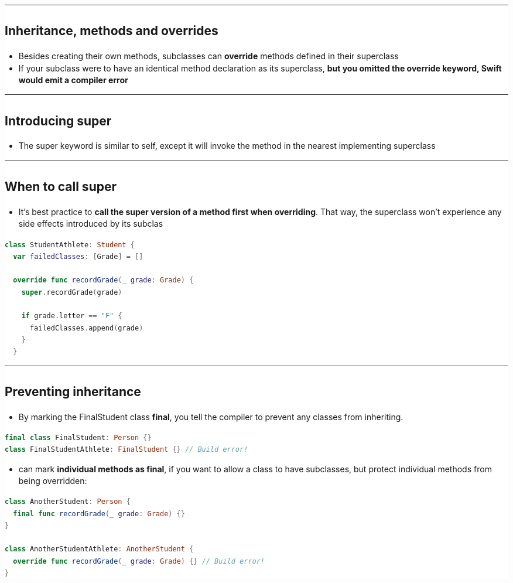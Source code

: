 

------

<h2 id="4">Inheritance, methods and overrides</h2>

- Besides creating their own methods, subclasses can **override** methods defined in their superclass
- If your subclass were to have an identical method declaration as its superclass, **but you omitted the override keyword, Swift would emit a compiler error**


------

<h2 id="5">Introducing super</h2>

- The super keyword is similar to self, except it will invoke the method in the nearest implementing superclass

------

<h2 id="6">When to call super</h2>

- It’s best practice to **call the super version of a method first when overriding**. That way, the superclass won’t experience any side effects introduced by its subclas

```swift
class StudentAthlete: Student {
  var failedClasses: [Grade] = []
  
  override func recordGrade(_ grade: Grade) {
    super.recordGrade(grade)
    
    if grade.letter == "F" {
      failedClasses.append(grade)
    }
  }
```

------

<h2 id="7">Preventing inheritance</h2>

- By marking the FinalStudent class **final**, you tell the compiler to prevent any classes from inheriting. 

```swift
final class FinalStudent: Person {}
class FinalStudentAthlete: FinalStudent {} // Build error!
```

- can mark **individual methods as final**, if you want to allow a class to have subclasses, but protect individual methods from being overridden:

```swift
class AnotherStudent: Person {
  final func recordGrade(_ grade: Grade) {}
}

class AnotherStudentAthlete: AnotherStudent {
  override func recordGrade(_ grade: Grade) {} // Build error!
}
```
